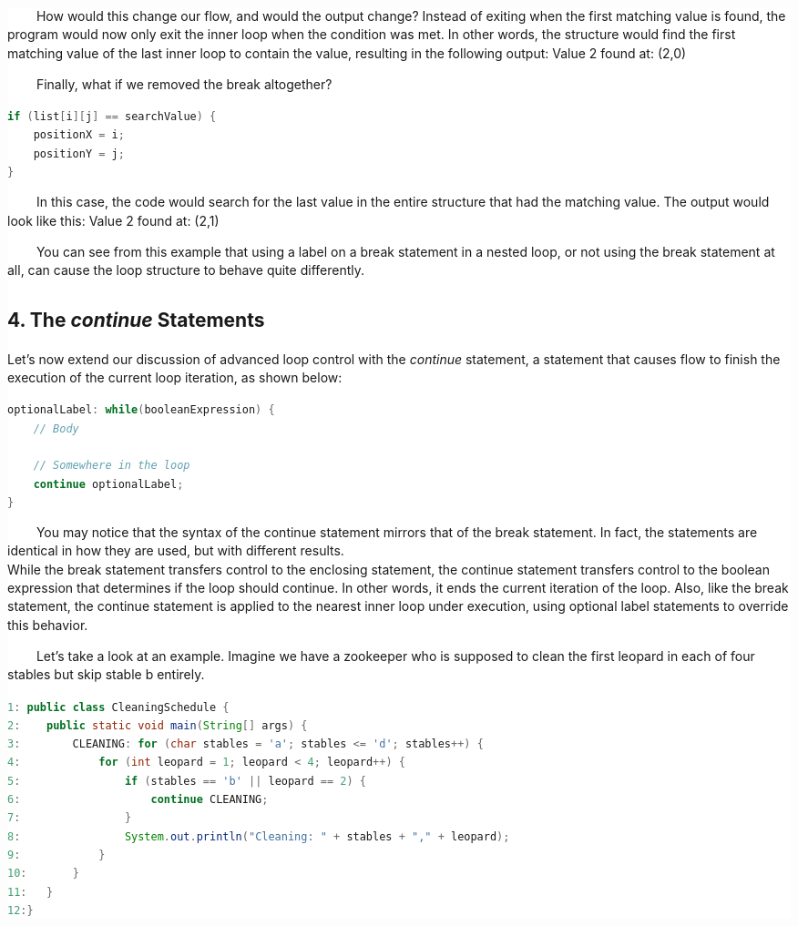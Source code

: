 &emsp;&emsp;
How would this change our flow, and would the output change? Instead of exiting when
the first matching value is found, the program would now only exit the inner loop when the
condition was met. In other words, the structure would find the first matching value of the
last inner loop to contain the value, resulting in the following output: Value 2 found at: (2,0)

&emsp;&emsp;
Finally, what if we removed the break altogether?

```java
if (list[i][j] == searchValue) {
    positionX = i;
    positionY = j;
}
```

&emsp;&emsp;
In this case, the code would search for the last value in the entire structure that had the
matching value. The output would look like this: Value 2 found at: (2,1)

&emsp;&emsp;
You can see from this example that using a label on a break statement in a nested
loop, or not using the break statement at all, can cause the loop structure to behave quite
differently.

## 4. The *continue* Statements
Let’s now extend our discussion of advanced loop control with the *continue* statement,
a statement that causes flow to finish the execution of the current loop iteration, as shown below:

```java
optionalLabel: while(booleanExpression) {
    // Body
        
    // Somewhere in the loop
    continue optionalLabel;
}
```

&emsp;&emsp;
You may notice that the syntax of the continue statement mirrors that of the break
statement. In fact, the statements are identical in how they are used, but with different results. <br />
While the break statement transfers control to the enclosing statement, the continue statement transfers control 
to the boolean expression that determines if the loop should continue.
In other words, it ends the current iteration of the loop. Also, like the break statement, the
continue statement is applied to the nearest inner loop under execution, using optional label
statements to override this behavior.

&emsp;&emsp;
Let’s take a look at an example. Imagine we have a zookeeper who is supposed to clean
the first leopard in each of four stables but skip stable b entirely.

```java
1: public class CleaningSchedule {
2:    public static void main(String[] args) {
3:        CLEANING: for (char stables = 'a'; stables <= 'd'; stables++) {
4:            for (int leopard = 1; leopard < 4; leopard++) {
5:                if (stables == 'b' || leopard == 2) {
6:                    continue CLEANING;
7:                }
8:                System.out.println("Cleaning: " + stables + "," + leopard);
9:            } 
10:       } 
11:   } 
12:}
```
